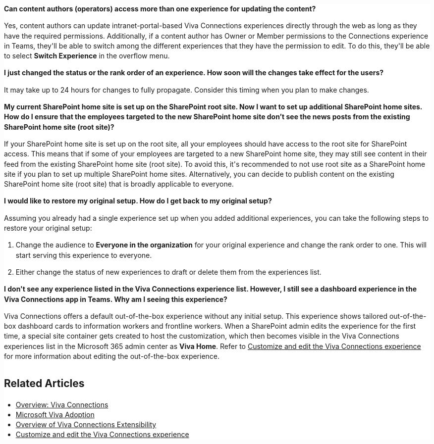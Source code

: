 **Can content authors (operators) access more than one experience for updating the content?**

Yes, content authors can update intranet-portal-based Viva Connections experiences directly through the web as long as they have the required permissions. Additionally, if a content author has Owner or Member permissions to the Connections experience in Teams, they'll be able to switch among the different experiences that they have the permission to edit. To do this, they'll be able to select **Switch Experience** in the overflow menu.

**I just changed the status or the rank order of an experience. How soon will the changes take effect for the users?**

It may take up to 24 hours for changes to fully propagate. Consider this timing when you plan to make changes.

**My current SharePoint home site is set up on the SharePoint root site. Now I want to set up additional SharePoint home sites. How do I ensure that the employees targeted to the new SharePoint home site don’t see the news posts from the existing SharePoint home site (root site)?**

If your SharePoint home site is set up on the root site, all your employees should have access to the root site for SharePoint access. This means that if some of your employees are targeted to a new SharePoint home site, they may still see content in their feed from the existing SharePoint home site (root site). To avoid this, it's recommended to not use root site as a SharePoint home site if you plan to set up multiple SharePoint home sites. Alternatively, you can decide to publish content on the existing SharePoint home site (root site) that is broadly applicable to everyone.

**I would like to restore my original setup. How do I get back to my original setup?**

Assuming you already had a single experience set up when you added additional experiences, you can take the following steps to restore your original setup:

1. Change the audience to **Everyone in the organization** for your original experience and change the rank order to one. This will start serving this experience to everyone.

2. Either change the status of new experiences to draft or delete them from the experiences list.

**I don't see any experience listed in the Viva Connections experience list. However, I still see a dashboard experience in the Viva Connections app in Teams. Why am I seeing this experience?**

Viva Connections offers a default out-of-the-box experience without any initial setup. This experience shows tailored out-of-the-box dashboard cards to information workers and frontline workers. When a SharePoint admin edits the experience for the first time, a special site container gets created to host the customization, which then becomes visible in the Viva Connections experiences list in the Microsoft 365 admin center as **Viva Home**. Refer to [Customize and edit the Viva Connections experience](edit-viva-home.md) for more information about editing the out-of-the-box experience.

## Related Articles

- [Overview: Viva Connections](viva-connections-overview.md)
- [Microsoft Viva Adoption](https://adoption.microsoft.com/viva/)
- [Overview of Viva Connections Extensibility](/sharepoint/dev/spfx/viva/overview-viva-connections)
- [Customize and edit the Viva Connections experience](edit-viva-home.md)
